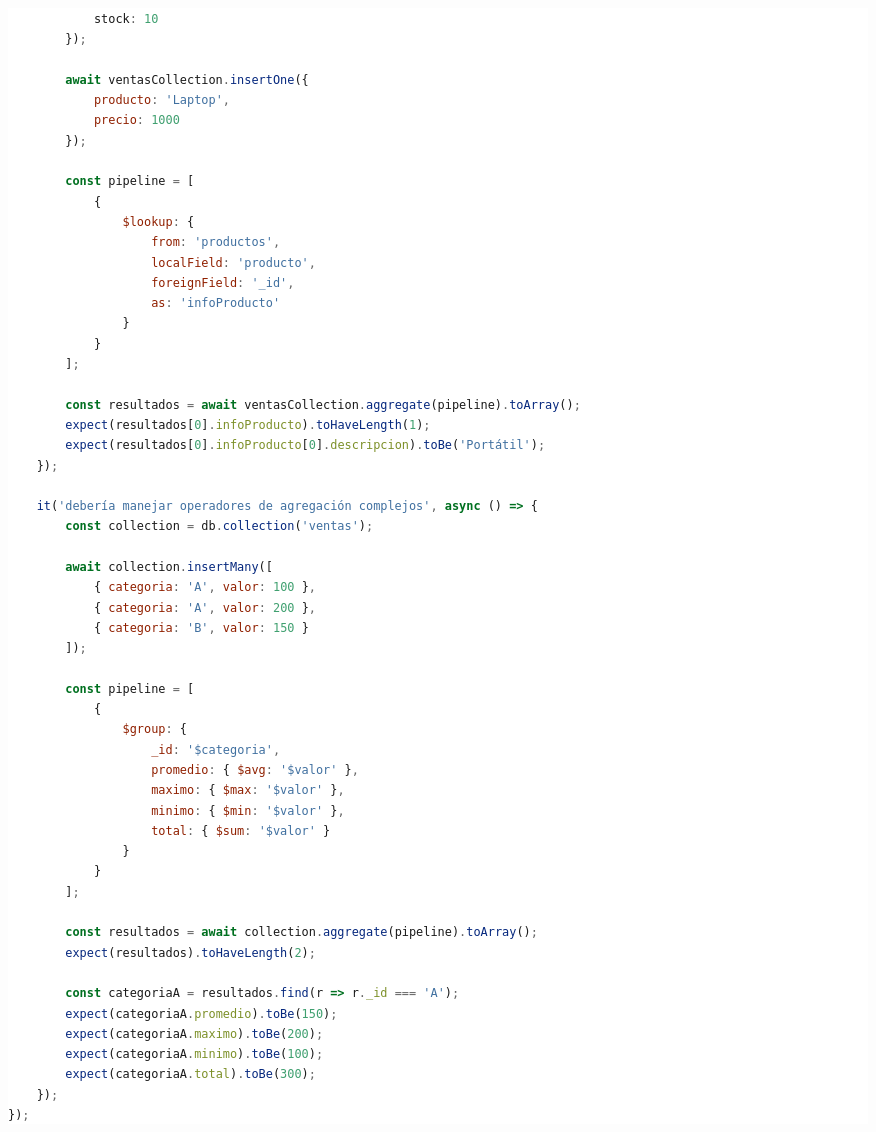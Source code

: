 ```javascript
            stock: 10
        });
        
        await ventasCollection.insertOne({
            producto: 'Laptop',
            precio: 1000
        });
        
        const pipeline = [
            {
                $lookup: {
                    from: 'productos',
                    localField: 'producto',
                    foreignField: '_id',
                    as: 'infoProducto'
                }
            }
        ];
        
        const resultados = await ventasCollection.aggregate(pipeline).toArray();
        expect(resultados[0].infoProducto).toHaveLength(1);
        expect(resultados[0].infoProducto[0].descripcion).toBe('Portátil');
    });
    
    it('debería manejar operadores de agregación complejos', async () => {
        const collection = db.collection('ventas');
        
        await collection.insertMany([
            { categoria: 'A', valor: 100 },
            { categoria: 'A', valor: 200 },
            { categoria: 'B', valor: 150 }
        ]);
        
        const pipeline = [
            {
                $group: {
                    _id: '$categoria',
                    promedio: { $avg: '$valor' },
                    maximo: { $max: '$valor' },
                    minimo: { $min: '$valor' },
                    total: { $sum: '$valor' }
                }
            }
        ];
        
        const resultados = await collection.aggregate(pipeline).toArray();
        expect(resultados).toHaveLength(2);
        
        const categoriaA = resultados.find(r => r._id === 'A');
        expect(categoriaA.promedio).toBe(150);
        expect(categoriaA.maximo).toBe(200);
        expect(categoriaA.minimo).toBe(100);
        expect(categoriaA.total).toBe(300);
    });
});
```
